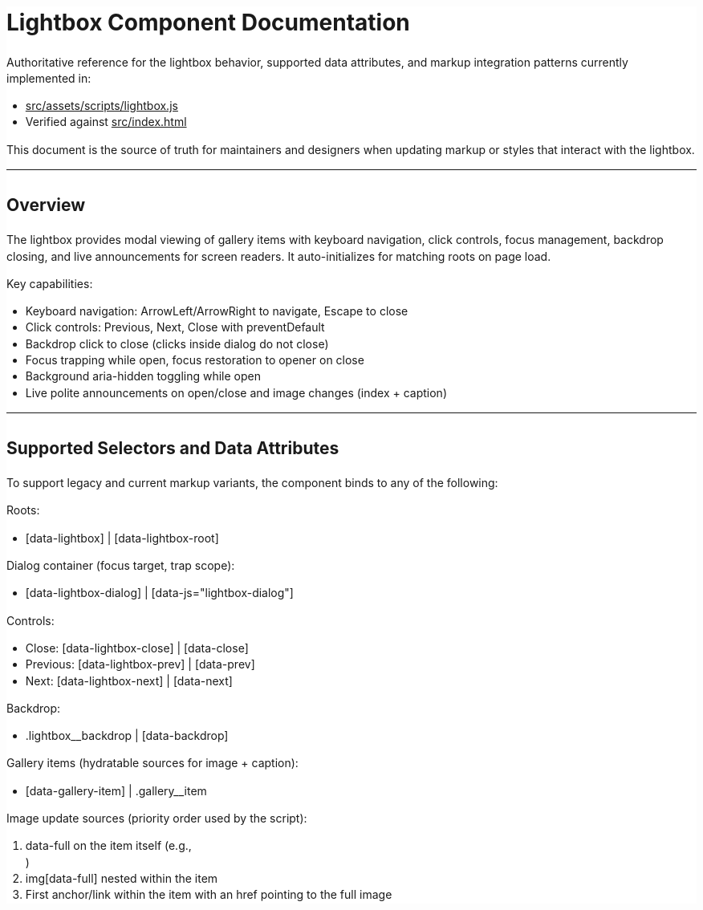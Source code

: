# Lightbox Component Documentation

Authoritative reference for the lightbox behavior, supported data attributes, and markup integration patterns currently implemented in:
- [src/assets/scripts/lightbox.js](src/assets/scripts/lightbox.js:1)
- Verified against [src/index.html](src/index.html:1)

This document is the source of truth for maintainers and designers when updating markup or styles that interact with the lightbox.

---

## Overview

The lightbox provides modal viewing of gallery items with keyboard navigation, click controls, focus management, backdrop closing, and live announcements for screen readers. It auto-initializes for matching roots on page load.

Key capabilities:
- Keyboard navigation: ArrowLeft/ArrowRight to navigate, Escape to close
- Click controls: Previous, Next, Close with preventDefault
- Backdrop click to close (clicks inside dialog do not close)
- Focus trapping while open, focus restoration to opener on close
- Background aria-hidden toggling while open
- Live polite announcements on open/close and image changes (index + caption)

---

## Supported Selectors and Data Attributes

To support legacy and current markup variants, the component binds to any of the following:

Roots:
- [data-lightbox] | [data-lightbox-root]

Dialog container (focus target, trap scope):
- [data-lightbox-dialog] | [data-js="lightbox-dialog"]

Controls:
- Close: [data-lightbox-close] | [data-close]
- Previous: [data-lightbox-prev] | [data-prev]
- Next: [data-lightbox-next] | [data-next]

Backdrop:
- .lightbox__backdrop | [data-backdrop]

Gallery items (hydratable sources for image + caption):
- [data-gallery-item] | .gallery__item

Image update sources (priority order used by the script):
1) data-full on the item itself (e.g., <div data-full="/images/large.jpg">)
2) img[data-full] nested within the item
3) First anchor/link within the item with an href pointing to the full image
